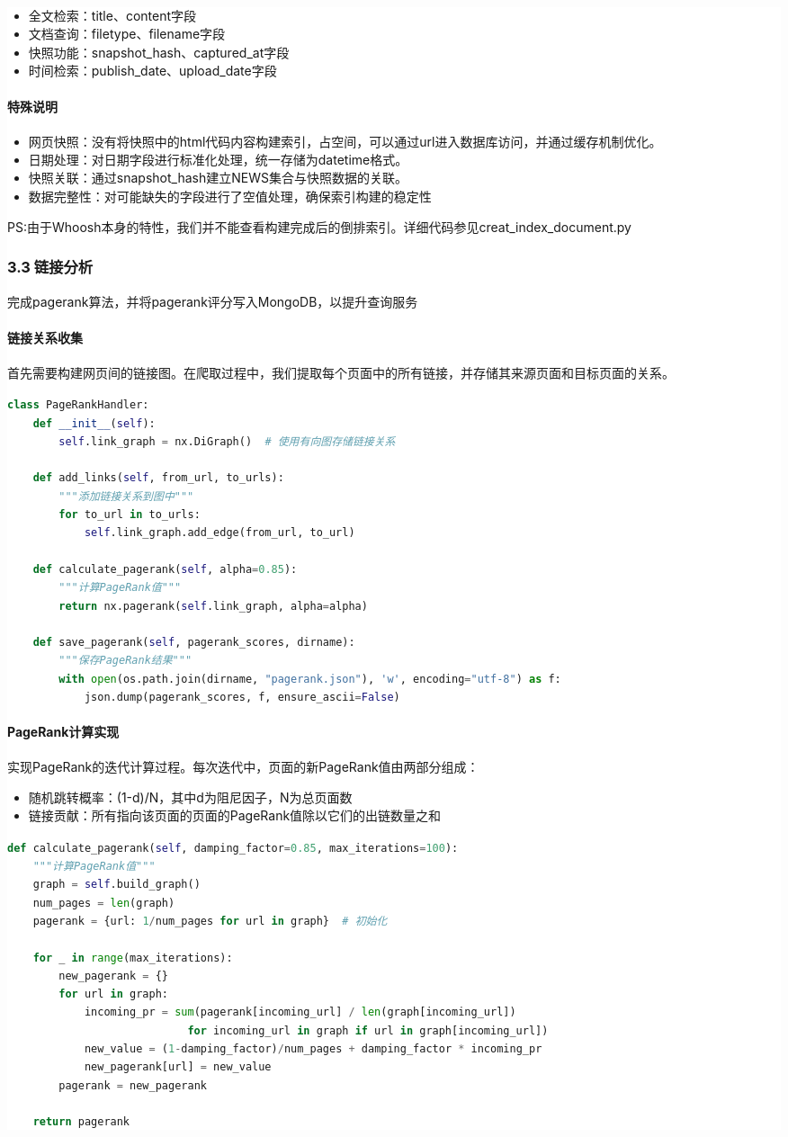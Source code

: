- 全文检索：title、content字段
- 文档查询：filetype、filename字段
- 快照功能：snapshot_hash、captured_at字段
- 时间检索：publish_date、upload_date字段

#### 特殊说明

- 网页快照：没有将快照中的html代码内容构建索引，占空间，可以通过url进入数据库访问，并通过缓存机制优化。
- 日期处理：对日期字段进行标准化处理，统一存储为datetime格式。
- 快照关联：通过snapshot_hash建立NEWS集合与快照数据的关联。
- 数据完整性：对可能缺失的字段进行了空值处理，确保索引构建的稳定性

PS:由于Whoosh本身的特性，我们并不能查看构建完成后的倒排索引。详细代码参见creat_index_document.py

### 3.3 链接分析

完成pagerank算法，并将pagerank评分写入MongoDB，以提升查询服务

#### **链接关系收集** 

首先需要构建网页间的链接图。在爬取过程中，我们提取每个页面中的所有链接，并存储其来源页面和目标页面的关系。

```python
class PageRankHandler:
    def __init__(self):
        self.link_graph = nx.DiGraph()  # 使用有向图存储链接关系

    def add_links(self, from_url, to_urls):
        """添加链接关系到图中"""
        for to_url in to_urls:
            self.link_graph.add_edge(from_url, to_url)

    def calculate_pagerank(self, alpha=0.85):
        """计算PageRank值"""
        return nx.pagerank(self.link_graph, alpha=alpha)

    def save_pagerank(self, pagerank_scores, dirname):
        """保存PageRank结果"""
        with open(os.path.join(dirname, "pagerank.json"), 'w', encoding="utf-8") as f:
            json.dump(pagerank_scores, f, ensure_ascii=False)
```

#### **PageRank计算实现** 

实现PageRank的迭代计算过程。每次迭代中，页面的新PageRank值由两部分组成：

- 随机跳转概率：(1-d)/N，其中d为阻尼因子，N为总页面数
- 链接贡献：所有指向该页面的页面的PageRank值除以它们的出链数量之和

```python
def calculate_pagerank(self, damping_factor=0.85, max_iterations=100):
    """计算PageRank值"""
    graph = self.build_graph()
    num_pages = len(graph)
    pagerank = {url: 1/num_pages for url in graph}  # 初始化
    
    for _ in range(max_iterations):
        new_pagerank = {}
        for url in graph:
            incoming_pr = sum(pagerank[incoming_url] / len(graph[incoming_url])
                            for incoming_url in graph if url in graph[incoming_url])
            new_value = (1-damping_factor)/num_pages + damping_factor * incoming_pr
            new_pagerank[url] = new_value
        pagerank = new_pagerank
    
    return pagerank
```
